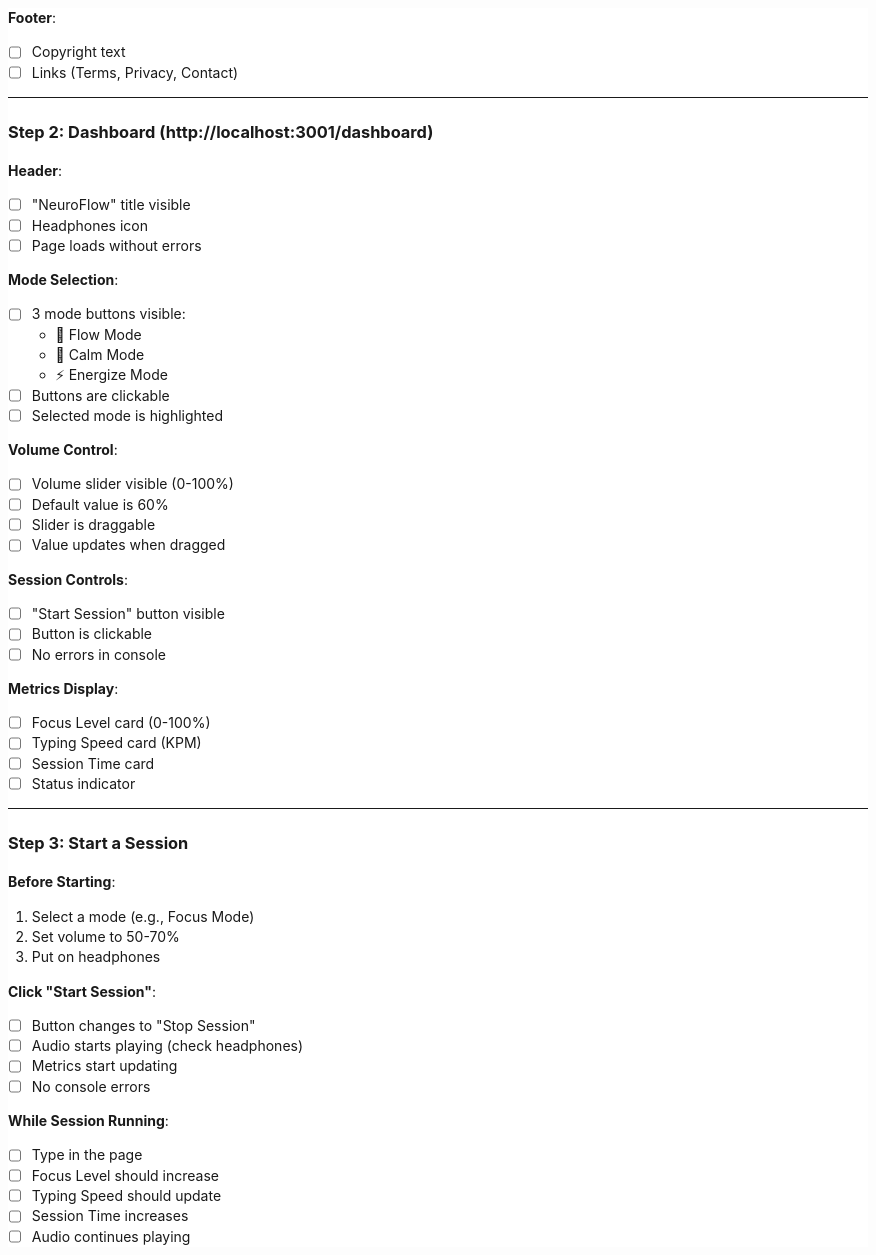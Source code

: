 **Footer**:
- [ ] Copyright text
- [ ] Links (Terms, Privacy, Contact)

---

### Step 2: Dashboard (http://localhost:3001/dashboard)

**Header**:
- [ ] "NeuroFlow" title visible
- [ ] Headphones icon
- [ ] Page loads without errors

**Mode Selection**:
- [ ] 3 mode buttons visible:
  - 🧠 Flow Mode
  - 💚 Calm Mode
  - ⚡ Energize Mode
- [ ] Buttons are clickable
- [ ] Selected mode is highlighted

**Volume Control**:
- [ ] Volume slider visible (0-100%)
- [ ] Default value is 60%
- [ ] Slider is draggable
- [ ] Value updates when dragged

**Session Controls**:
- [ ] "Start Session" button visible
- [ ] Button is clickable
- [ ] No errors in console

**Metrics Display**:
- [ ] Focus Level card (0-100%)
- [ ] Typing Speed card (KPM)
- [ ] Session Time card
- [ ] Status indicator

---

### Step 3: Start a Session

**Before Starting**:
1. Select a mode (e.g., Focus Mode)
2. Set volume to 50-70%
3. Put on headphones

**Click "Start Session"**:
- [ ] Button changes to "Stop Session"
- [ ] Audio starts playing (check headphones)
- [ ] Metrics start updating
- [ ] No console errors

**While Session Running**:
- [ ] Type in the page
- [ ] Focus Level should increase
- [ ] Typing Speed should update
- [ ] Session Time increases
- [ ] Audio continues playing
